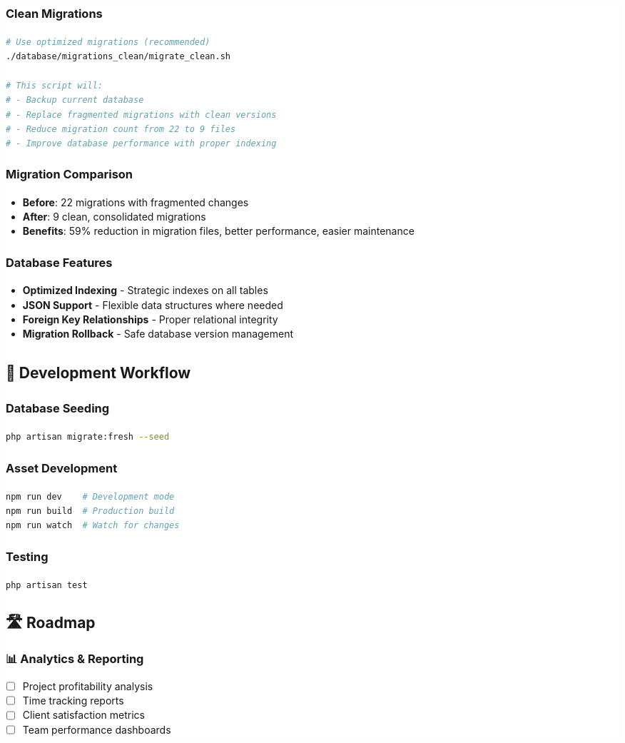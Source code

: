 ### Clean Migrations
```bash
# Use optimized migrations (recommended)
./database/migrations_clean/migrate_clean.sh

# This script will:
# - Backup current database
# - Replace fragmented migrations with clean versions
# - Reduce migration count from 22 to 9 files
# - Improve database performance with proper indexing
```

### Migration Comparison
- **Before**: 22 migrations with fragmented changes
- **After**: 9 clean, consolidated migrations
- **Benefits**: 59% reduction in migration files, better performance, easier maintenance

### Database Features
- **Optimized Indexing** - Strategic indexes on all tables
- **JSON Support** - Flexible data structures where needed
- **Foreign Key Relationships** - Proper relational integrity
- **Migration Rollback** - Safe database version management

## 🔄 Development Workflow

### Database Seeding
```bash
php artisan migrate:fresh --seed
```

### Asset Development
```bash
npm run dev    # Development mode
npm run build  # Production build
npm run watch  # Watch for changes
```

### Testing
```bash
php artisan test
```

## 🛣️ Roadmap

### 📊 Analytics & Reporting
- [ ] Project profitability analysis
- [ ] Time tracking reports
- [ ] Client satisfaction metrics
- [ ] Team performance dashboards
